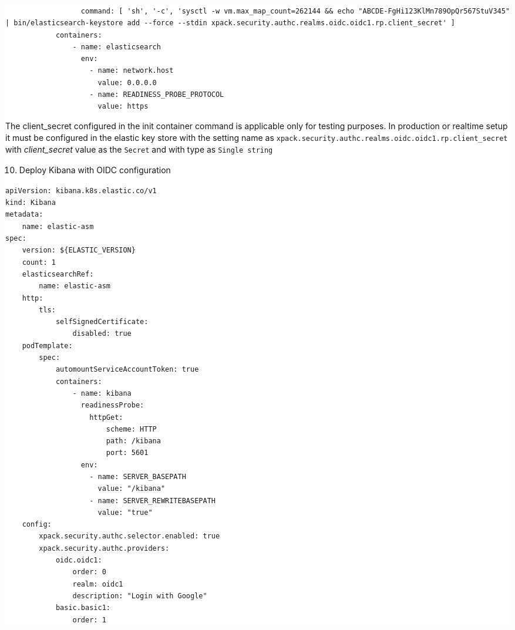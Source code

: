 ```
                  command: [ 'sh', '-c', 'sysctl -w vm.max_map_count=262144 && echo "ABCDE-FgHi123KlMn789OpQr567StuV345" | bin/elasticsearch-keystore add --force --stdin xpack.security.authc.realms.oidc.oidc1.rp.client_secret' ]
            containers:
                - name: elasticsearch
                  env:
                    - name: network.host
                      value: 0.0.0.0
                    - name: READINESS_PROBE_PROTOCOL
                      value: https
```

The client_secret configured in the init container command is applicable only for testing purposes. In production or realtime setup it must be configured in the elastic key store with the setting name as `xpack.security.authc.realms.oidc.oidc1.rp.client_secret` with *client_secret* value as the `Secret` and with type as `Single string`

10. Deploy Kibana with OIDC configuration
```
apiVersion: kibana.k8s.elastic.co/v1
kind: Kibana
metadata:
    name: elastic-asm
spec:
    version: ${ELASTIC_VERSION}
    count: 1
    elasticsearchRef:
        name: elastic-asm
    http:
        tls:
            selfSignedCertificate:
                disabled: true
    podTemplate:
        spec:
            automountServiceAccountToken: true
            containers:
                - name: kibana
                  readinessProbe:
                    httpGet:
                        scheme: HTTP
                        path: /kibana
                        port: 5601
                  env:
                    - name: SERVER_BASEPATH
                      value: "/kibana"
                    - name: SERVER_REWRITEBASEPATH
                      value: "true"
    config:
        xpack.security.authc.selector.enabled: true
        xpack.security.authc.providers:
            oidc.oidc1:
                order: 0
                realm: oidc1
                description: "Login with Google"
            basic.basic1:
                order: 1
```
